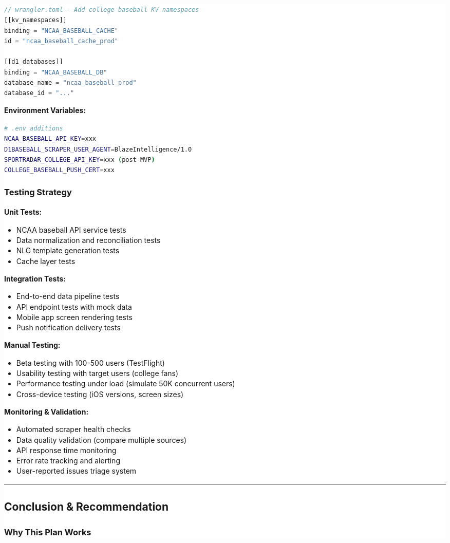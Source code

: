```javascript
// wrangler.toml - Add college baseball KV namespaces
[[kv_namespaces]]
binding = "NCAA_BASEBALL_CACHE"
id = "ncaa_baseball_cache_prod"

[[d1_databases]]
binding = "NCAA_BASEBALL_DB"
database_name = "ncaa_baseball_prod"
database_id = "..."
```

**Environment Variables:**

```bash
# .env additions
NCAA_BASEBALL_API_KEY=xxx
D1BASEBALL_SCRAPER_USER_AGENT=BlazeIntelligence/1.0
SPORTRADAR_COLLEGE_API_KEY=xxx (post-MVP)
COLLEGE_BASEBALL_PUSH_CERT=xxx
```

### Testing Strategy

**Unit Tests:**
- NCAA baseball API service tests
- Data normalization and reconciliation tests
- NLG template generation tests
- Cache layer tests

**Integration Tests:**
- End-to-end data pipeline tests
- API endpoint tests with mock data
- Mobile app screen rendering tests
- Push notification delivery tests

**Manual Testing:**
- Beta testing with 100-500 users (TestFlight)
- Usability testing with target users (college fans)
- Performance testing under load (simulate 50K concurrent users)
- Cross-device testing (iOS versions, screen sizes)

**Monitoring & Validation:**
- Automated scraper health checks
- Data quality validation (compare multiple sources)
- API response time monitoring
- Error rate tracking and alerting
- User-reported issues triage system

---

## Conclusion & Recommendation

### Why This Plan Works
